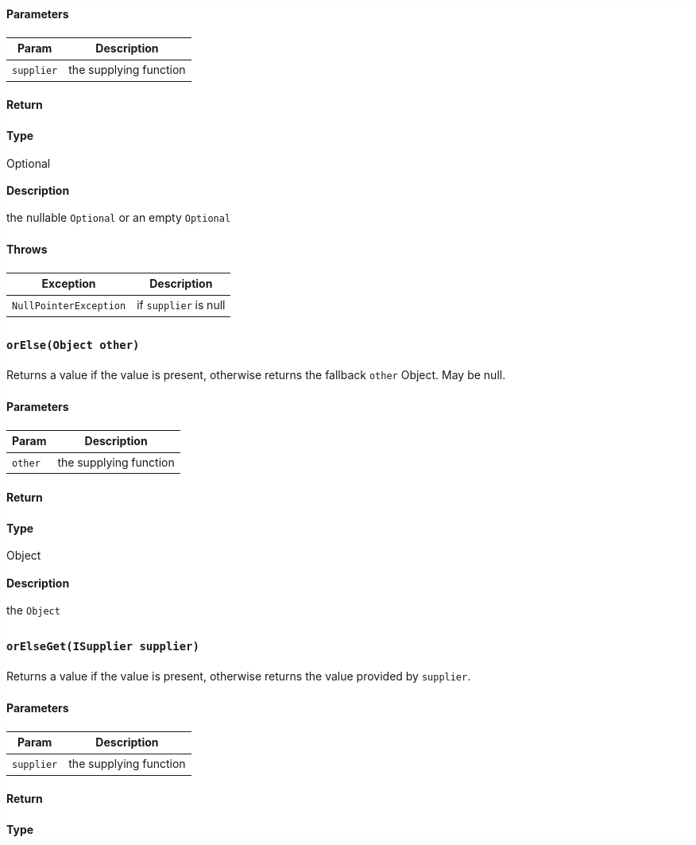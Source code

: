 #### Parameters
|Param|Description|
|---|---|
|`supplier`|the supplying function|

#### Return

**Type**

Optional

**Description**

the nullable `Optional` or an empty `Optional`

#### Throws
|Exception|Description|
|---|---|
|`NullPointerException`|if `supplier` is null|

### `orElse(Object other)`

Returns a value if the value is present, otherwise returns the fallback `other` Object. May be null.

#### Parameters
|Param|Description|
|---|---|
|`other`|the supplying function|

#### Return

**Type**

Object

**Description**

the `Object`

### `orElseGet(ISupplier supplier)`

Returns a value if the value is present, otherwise returns the value provided by `supplier`.

#### Parameters
|Param|Description|
|---|---|
|`supplier`|the supplying function|

#### Return

**Type**
